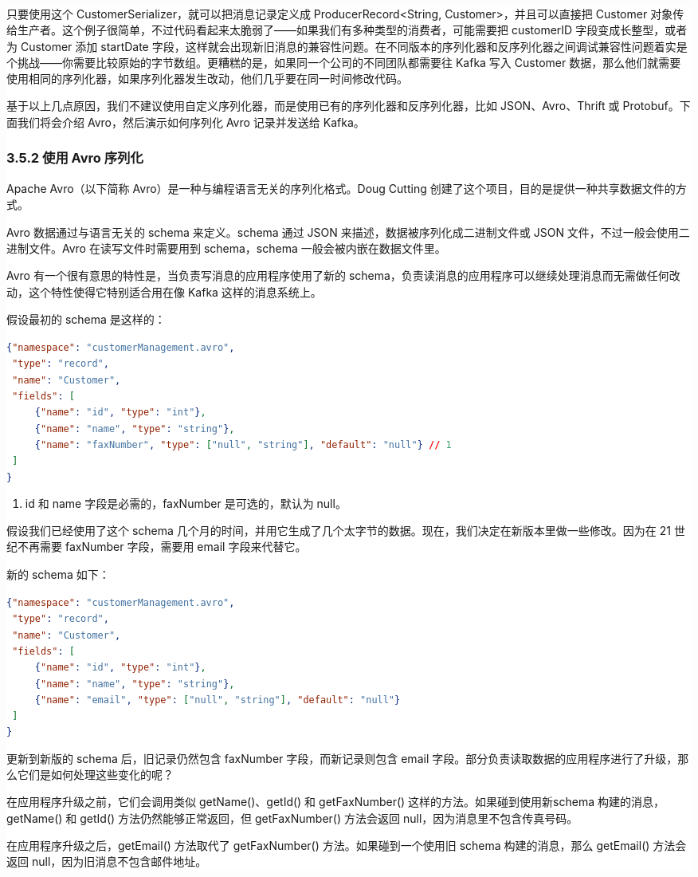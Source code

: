 只要使用这个 CustomerSerializer，就可以把消息记录定义成 ProducerRecord<String, Customer>，并且可以直接把 Customer 对象传给生产者。这个例子很简单，不过代码看起来太脆弱了——如果我们有多种类型的消费者，可能需要把 customerID 字段变成长整型，或者为 Customer 添加 startDate 字段，这样就会出现新旧消息的兼容性问题。在不同版本的序列化器和反序列化器之间调试兼容性问题着实是个挑战——你需要比较原始的字节数组。更糟糕的是，如果同一个公司的不同团队都需要往 Kafka 写入 Customer 数据，那么他们就需要使用相同的序列化器，如果序列化器发生改动，他们几乎要在同一时间修改代码。

基于以上几点原因，我们不建议使用自定义序列化器，而是使用已有的序列化器和反序列化器，比如 JSON、Avro、Thrift 或 Protobuf。下面我们将会介绍 Avro，然后演示如何序列化 Avro 记录并发送给 Kafka。

### 3.5.2 使用 Avro 序列化
Apache Avro（以下简称 Avro）是一种与编程语言无关的序列化格式。Doug Cutting 创建了这个项目，目的是提供一种共享数据文件的方式。

Avro 数据通过与语言无关的 schema 来定义。schema 通过 JSON 来描述，数据被序列化成二进制文件或 JSON 文件，不过一般会使用二进制文件。Avro 在读写文件时需要用到 schema，schema 一般会被内嵌在数据文件里。

Avro 有一个很有意思的特性是，当负责写消息的应用程序使用了新的 schema，负责读消息的应用程序可以继续处理消息而无需做任何改动，这个特性使得它特别适合用在像 Kafka 这样的消息系统上。

假设最初的 schema 是这样的：

```json
{"namespace": "customerManagement.avro",
 "type": "record",
 "name": "Customer",
 "fields": [
     {"name": "id", "type": "int"},
     {"name": "name", "type": "string"},
     {"name": "faxNumber", "type": ["null", "string"], "default": "null"} // 1
 ]
}
```

1. id 和 name 字段是必需的，faxNumber 是可选的，默认为 null。

假设我们已经使用了这个 schema 几个月的时间，并用它生成了几个太字节的数据。现在，我们决定在新版本里做一些修改。因为在 21 世纪不再需要 faxNumber 字段，需要用 email 字段来代替它。

新的 schema 如下：

```json
{"namespace": "customerManagement.avro",
 "type": "record",
 "name": "Customer",
 "fields": [
     {"name": "id", "type": "int"},
     {"name": "name", "type": "string"},
     {"name": "email", "type": ["null", "string"], "default": "null"}
 ]
}
```

更新到新版的 schema 后，旧记录仍然包含 faxNumber 字段，而新记录则包含 email 字段。部分负责读取数据的应用程序进行了升级，那么它们是如何处理这些变化的呢？

在应用程序升级之前，它们会调用类似 getName()、getId() 和 getFaxNumber() 这样的方法。如果碰到使用新schema 构建的消息，getName() 和 getId() 方法仍然能够正常返回，但 getFaxNumber() 方法会返回 null，因为消息里不包含传真号码。

在应用程序升级之后，getEmail() 方法取代了 getFaxNumber() 方法。如果碰到一个使用旧 schema 构建的消息，那么 getEmail() 方法会返回 null，因为旧消息不包含邮件地址。
